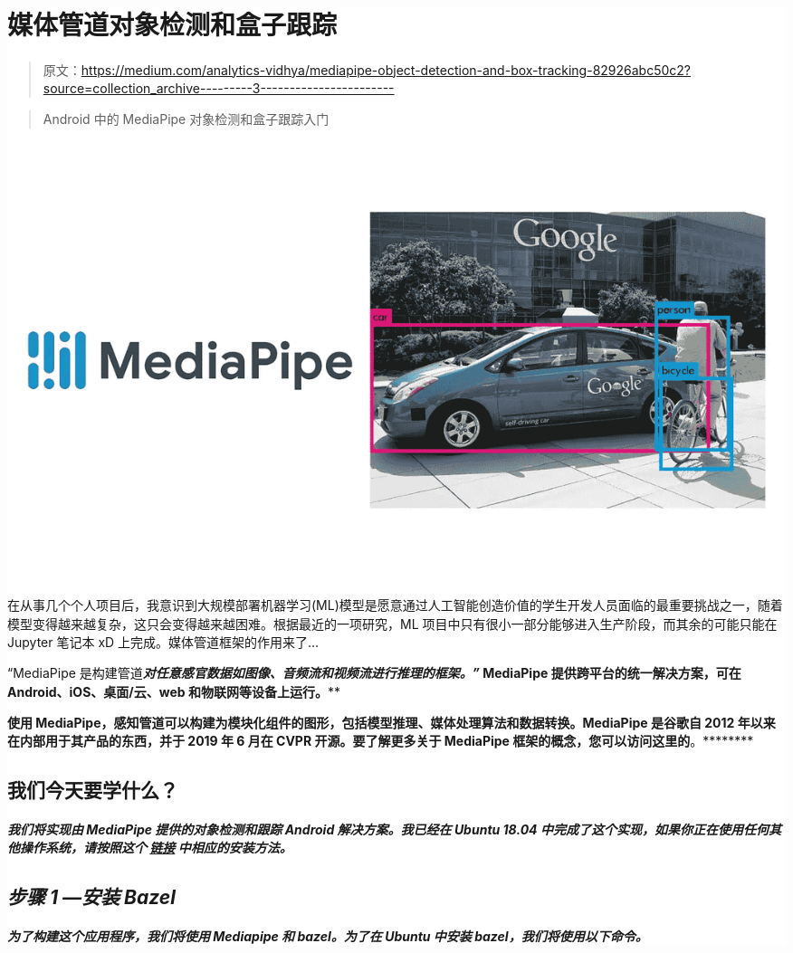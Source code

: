 # 媒体管道对象检测和盒子跟踪

> 原文：<https://medium.com/analytics-vidhya/mediapipe-object-detection-and-box-tracking-82926abc50c2?source=collection_archive---------3----------------------->

> Android 中的 MediaPipe 对象检测和盒子跟踪入门

![](img/0a81f961e6012b8d50e14fb1c2dd2ce6.png)

在从事几个个人项目后，我意识到大规模部署机器学习(ML)模型是愿意通过人工智能创造价值的学生开发人员面临的最重要挑战之一，随着模型变得越来越复杂，这只会变得越来越困难。根据最近的一项研究，ML 项目中只有很小一部分能够进入生产阶段，而其余的可能只能在 Jupyter 笔记本 xD 上完成。媒体管道框架的作用来了…

“MediaPipe 是构建管道****对任意感官数据如图像、音频流和视频流*进行推理的框架。”* MediaPipe 提供跨平台的统一解决方案，可在 Android、iOS、桌面/云、web 和物联网等设备上运行。****

****使用 MediaPipe，感知管道可以构建为模块化组件的图形，包括模型推理、媒体处理算法和数据转换。MediaPipe 是谷歌自 2012 年以来在内部用于其产品的东西，并于 2019 年 6 月在 CVPR 开源。要了解更多关于 MediaPipe 框架的概念，您可以访问这里的[](https://google.github.io/mediapipe/framework_concepts/framework_concepts.html)****。********

## ********我们今天要学什么？********

*****我们将实现由 MediaPipe 提供的对象检测和跟踪 Android 解决方案。我已经在 **Ubuntu 18.04** 中完成了这个实现，如果你正在使用任何其他操作系统，请按照这个 [***链接***](https://google.github.io/mediapipe/getting_started/install.html) 中相应的安装方法。*****

## *****步骤 1 —安装 Bazel*****

*****为了构建这个应用程序，我们将使用 Mediapipe 和 bazel。为了在 Ubuntu 中安装 bazel，我们将使用以下命令。*****
